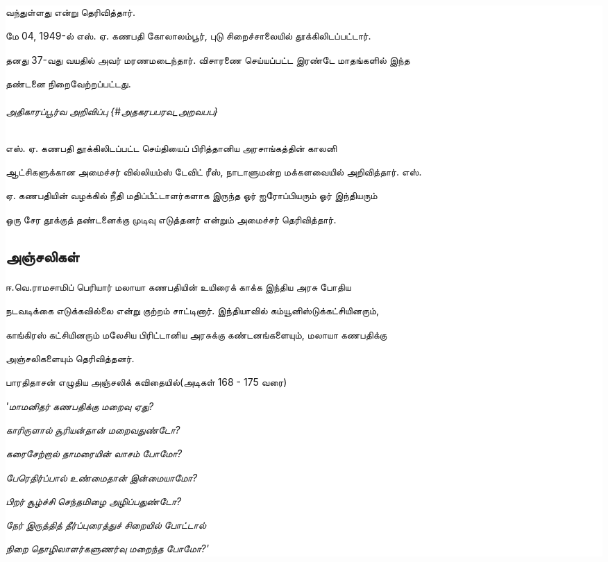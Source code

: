 வந்துள்ளது என்று தெரிவித்தார்.



மே 04, 1949-ல் எஸ். ஏ. கணபதி கோலாலம்பூர், புடு சிறைச்சாலையில் தூக்கிலிடப்பட்டார்.

தனது 37-வது வயதில் அவர் மரணமடைந்தார். விசாரணை செய்யப்பட்ட இரண்டே மாதங்களில் இந்த

தண்டனை நிறைவேற்றப்பட்டது.



###### அதிகாரப்பூர்வ அறிவிப்பு {#அதகரபபரவ_அறவபப}



எஸ். ஏ. கணபதி தூக்கிலிடப்பட்ட செய்தியைப் பிரித்தானிய அரசாங்கத்தின் காலனி

ஆட்சிகளுக்கான அமைச்சர் வில்லியம்ஸ் டேவிட் ரீஸ், நாடாளுமன்ற மக்களவையில் அறிவித்தார். எஸ்.

ஏ. கணபதியின் வழக்கில் நீதி மதிப்பீட்டாளர்களாக இருந்த ஓர் ஐரோப்பியரும் ஓர் இந்தியரும்

ஒரு சேர தூக்குத் தண்டனைக்கு முடிவு எடுத்தனர் என்றும் அமைச்சர் தெரிவித்தார்.



## அஞ்சலிகள்



ஈ.வெ.ராமசாமிப் பெரியார் மலாயா கணபதியின் உயிரைக் காக்க இந்திய அரசு போதிய

நடவடிக்கை எடுக்கவில்லை என்று குற்றம் சாட்டினார். இந்தியாவில் கம்யூனிஸ்டுக்கட்சியினரும்,

காங்கிரஸ் கட்சியினரும் மலேசிய பிரிட்டானிய அரசுக்கு கண்டனங்களையும், மலாயா கணபதிக்கு

அஞ்சலிகளையும் தெரிவித்தனர்.



பாரதிதாசன் எழுதிய அஞ்சலிக் கவிதையில்(அடிகள் 168 - 175 வரை)



*'மாமனிதர் கணபதிக்கு மறைவு ஏது?*



*காரிருளால் சூரியன்தான் மறைவதுண்டோ?*



*கரைசேற்றால் தாமரையின் வாசம் போமோ?*



*பேரெதிர்ப்பால் உண்மைதான் இன்மையாமோ?*



*பிறர் சூழ்ச்சி செந்தமிழை அழிப்பதுண்டோ?*



*நேர் இருத்தித் தீர்ப்புரைத்துச் சிறையில் போட்டால்*



*நிறை தொழிலாளர்களுணர்வு மறைந்த போமோ?'*


